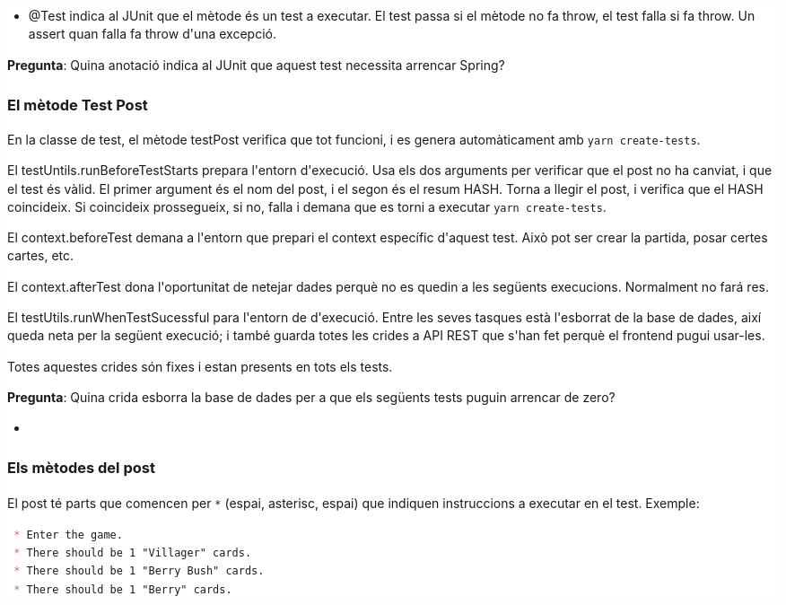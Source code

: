 * @Test indica al JUnit que el mètode és un test a 
executar. El test passa si el mètode no fa throw, el 
test falla si fa throw. Un assert quan falla fa throw
d'una excepció.

**Pregunta**: Quina anotació indica al JUnit que 
aquest test necessita arrencar Spring?

### El mètode Test Post

En la classe de test, el mètode testPost verifica que tot 
funcioni, i es genera automàticament amb
`yarn create-tests`.

El testUntils.runBeforeTestStarts prepara l'entorn 
d'execució. Usa els dos arguments per verificar que el
post no ha canviat, i que el test és vàlid. El primer 
argument és el nom del post, i el segon és el resum
HASH. Torna a llegir el post, i verifica que el HASH
coincideix. Si coincideix prossegueix, si no, falla i demana
que es torni a executar `yarn create-tests`.

El context.beforeTest demana a l'entorn que prepari
el context específic d'aquest test. Això pot ser crear 
la partida, posar certes cartes, etc.

El context.afterTest dona l'oportunitat de netejar
dades perquè no es quedin a les següents execucions.
Normalment no fará res.

El testUtils.runWhenTestSucessful para l'entorn de
d'execució. Entre les seves tasques està l'esborrat 
de la base de dades, així queda neta per la següent
execució; i també guarda totes les crides a API REST
que s'han fet perquè el frontend pugui usar-les.

Totes aquestes crides són fixes i estan presents en tots
els tests.

**Pregunta**: Quina crida esborra la base de dades
per a que els següents tests puguin arrencar de zero?

* 

### Els mètodes del post

El post té parts que comencen per ` * ` (espai,
asterisc, espai) que indiquen instruccions a executar
en el test. Exemple:

```md
 * Enter the game.
 * There should be 1 "Villager" cards.
 * There should be 1 "Berry Bush" cards.
 * There should be 1 "Berry" cards.
```
